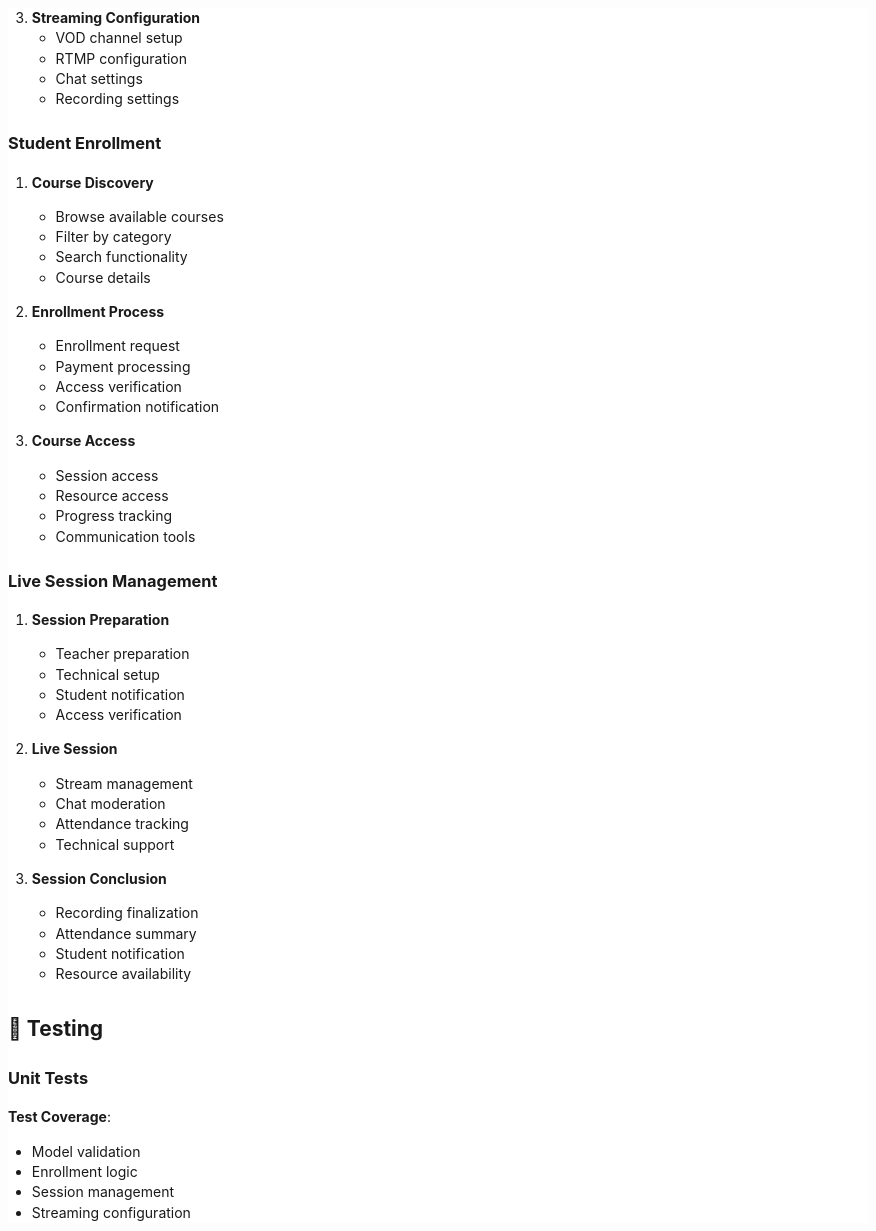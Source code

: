 3. **Streaming Configuration**
   - VOD channel setup
   - RTMP configuration
   - Chat settings
   - Recording settings

### Student Enrollment

1. **Course Discovery**
   - Browse available courses
   - Filter by category
   - Search functionality
   - Course details

2. **Enrollment Process**
   - Enrollment request
   - Payment processing
   - Access verification
   - Confirmation notification

3. **Course Access**
   - Session access
   - Resource access
   - Progress tracking
   - Communication tools

### Live Session Management

1. **Session Preparation**
   - Teacher preparation
   - Technical setup
   - Student notification
   - Access verification

2. **Live Session**
   - Stream management
   - Chat moderation
   - Attendance tracking
   - Technical support

3. **Session Conclusion**
   - Recording finalization
   - Attendance summary
   - Student notification
   - Resource availability

## 🧪 Testing

### Unit Tests

**Test Coverage**:
- Model validation
- Enrollment logic
- Session management
- Streaming configuration
